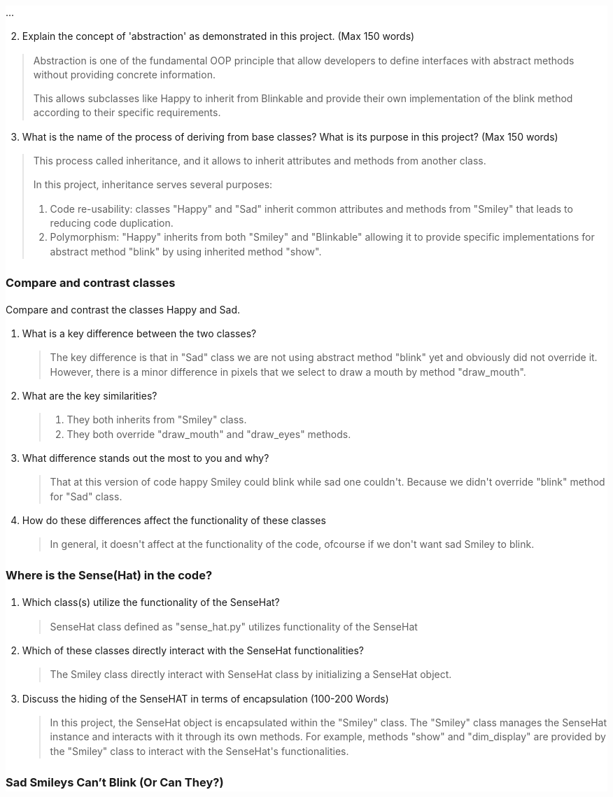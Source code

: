...

2. Explain the concept of 'abstraction' as demonstrated in this project. (Max 150 words)

> Abstraction is one of the fundamental OOP principle that allow developers to define interfaces with abstract methods without providing concrete information.
> 
> This allows subclasses like Happy to inherit from Blinkable and provide their own implementation of the blink method according to their specific requirements.

3. What is the name of the process of deriving from base classes? What is its purpose in this project? (Max 150 words)

> This process called inheritance, and it allows to inherit attributes and methods from another class.
> 
> In this project, inheritance serves several purposes:
>   1. Code re-usability: classes "Happy" and "Sad" inherit common attributes and methods from "Smiley" that leads to reducing code duplication.
>   2. Polymorphism: "Happy" inherits from both "Smiley" and "Blinkable" allowing it to provide specific implementations for abstract method "blink" by using inherited method "show".

### Compare and contrast classes

Compare and contrast the classes Happy and Sad.

1. What is a key difference between the two classes?
   > The key difference is that in "Sad" class we are not using abstract method "blink" yet
     and obviously did not override it. However, there is a minor difference in pixels that we select to draw a mouth by method "draw_mouth". 
2. What are the key similarities?
   > 1. They both inherits from "Smiley" class.
   > 2. They both override "draw_mouth" and "draw_eyes" methods.
3. What difference stands out the most to you and why?
   > That at this version of code happy Smiley could blink while sad one couldn't.
     Because we didn't override "blink" method for "Sad" class.
4. How do these differences affect the functionality of these classes
   > In general, it doesn't affect at the functionality of the code, ofcourse if we don't want sad Smiley to blink. 

### Where is the Sense(Hat) in the code?

1. Which class(s) utilize the functionality of the SenseHat?
   > SenseHat class defined as "sense_hat.py" utilizes functionality of the SenseHat
2. Which of these classes directly interact with the SenseHat functionalities?
   > The Smiley class directly interact with SenseHat class by initializing a SenseHat object.
3. Discuss the hiding of the SenseHAT in terms of encapsulation (100-200 Words)
   > In this project, the SenseHat object is encapsulated within the "Smiley" class.
   > The "Smiley" class manages the SenseHat instance and interacts with it through its own methods.
   > For example, methods "show" and "dim_display" are provided by the "Smiley" class to interact with the SenseHat's functionalities.

### Sad Smileys Can’t Blink (Or Can They?)
